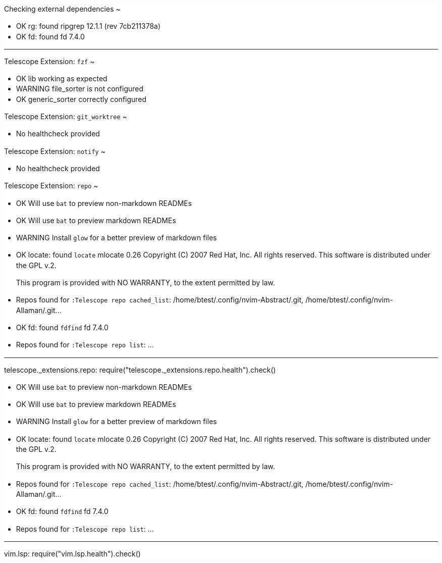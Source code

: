 Checking external dependencies ~
- OK rg: found ripgrep 12.1.1 (rev 7cb211378a)
- OK fd: found fd 7.4.0

--------

Telescope Extension: `fzf` ~
- OK lib working as expected
- WARNING file_sorter is not configured
- OK generic_sorter correctly configured

Telescope Extension: `git_worktree` ~
- No healthcheck provided

Telescope Extension: `notify` ~
- No healthcheck provided

Telescope Extension: `repo` ~
- OK Will use `bat` to preview non-markdown READMEs
- OK Will use `bat` to preview markdown READMEs
- WARNING Install `glow` for a better preview of markdown files
- OK locate: found `locate`
  mlocate 0.26
  Copyright (C) 2007 Red Hat, Inc. All rights reserved.
  This software is distributed under the GPL v.2.
  
  This program is provided with NO WARRANTY, to the extent permitted by law.
- Repos found for `:Telescope repo cached_list`:
  /home/btest/.config/nvim-Abstract/.git, /home/btest/.config/nvim-Allaman/.git...
- OK fd: found `fdfind`
  fd 7.4.0
- Repos found for `:Telescope repo list`:
  ...

--------
telescope._extensions.repo: require("telescope._extensions.repo.health").check()

- OK Will use `bat` to preview non-markdown READMEs
- OK Will use `bat` to preview markdown READMEs
- WARNING Install `glow` for a better preview of markdown files
- OK locate: found `locate`
  mlocate 0.26
  Copyright (C) 2007 Red Hat, Inc. All rights reserved.
  This software is distributed under the GPL v.2.
  
  This program is provided with NO WARRANTY, to the extent permitted by law.
- Repos found for `:Telescope repo cached_list`:
  /home/btest/.config/nvim-Abstract/.git, /home/btest/.config/nvim-Allaman/.git...
- OK fd: found `fdfind`
  fd 7.4.0
- Repos found for `:Telescope repo list`:
  ...

--------
vim.lsp: require("vim.lsp.health").check()
